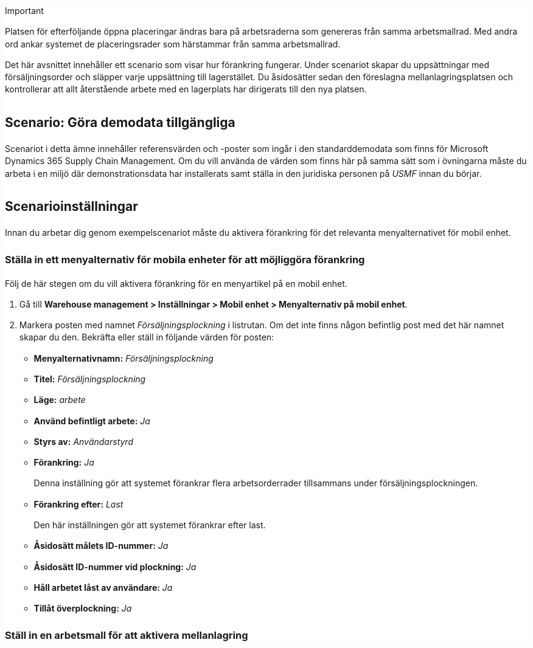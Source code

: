 > [!IMPORTANT]
> Platsen för efterföljande öppna placeringar ändras bara på arbetsraderna som genereras från samma arbetsmallrad. Med andra ord ankar systemet de placeringsrader som härstammar från samma arbetsmallrad.

Det här avsnittet innehåller ett scenario som visar hur förankring fungerar. Under scenariot skapar du uppsättningar med försäljningsorder och släpper varje uppsättning till lagerstället. Du åsidosätter sedan den föreslagna mellanlagringsplatsen och kontrollerar att allt återstående arbete med en lagerplats har dirigerats till den nya platsen.

## <a name="scenario-prerequisite-make-demo-data-available"></a>Scenario: Göra demodata tillgängliga

Scenariot i detta ämne innehåller referensvärden och -poster som ingår i den standarddemodata som finns för Microsoft Dynamics 365 Supply Chain Management. Om du vill använda de värden som finns här på samma sätt som i övningarna måste du arbeta i en miljö där demonstrationsdata har installerats samt ställa in den juridiska personen på *USMF* innan du börjar.

## <a name="scenario-setup"></a>Scenarioinställningar

Innan du arbetar dig genom exempelscenariot måste du aktivera förankring för det relevanta menyalternativet för mobil enhet.

### <a name="set-up-a-mobile-device-menu-item-to-enable-anchoring"></a>Ställa in ett menyalternativ för mobila enheter för att möjliggöra förankring

Följ de här stegen om du vill aktivera förankring för en menyartikel på en mobil enhet.

1. Gå till **Warehouse management \> Inställningar \> Mobil enhet \> Menyalternativ på mobil enhet**.
1. Markera posten med namnet *Försäljningsplockning* i listrutan. Om det inte finns någon befintlig post med det här namnet skapar du den. Bekräfta eller ställ in följande värden för posten:

    - **Menyalternativnamn:** *Försäljningsplockning*
    - **Titel:** *Försäljningsplockning*
    - **Läge:** *arbete*
    - **Använd befintligt arbete:** *Ja*
    - **Styrs av:** *Användarstyrd*
    - **Förankring:** *Ja*

        Denna inställning gör att systemet förankrar flera arbetsorderrader tillsammans under försäljningsplockningen.

    - **Förankring efter:** *Last*

        Den här inställningen gör att systemet förankrar efter last.

    - **Åsidosätt målets ID-nummer:** *Ja*
    - **Åsidosätt ID-nummer vid plockning:** *Ja*
    - **Håll arbetet låst av användare:** *Ja*
    - **Tillåt överplockning:** *Ja*

### <a name="set-up-a-work-template-to-enable-staging"></a>Ställ in en arbetsmall för att aktivera mellanlagring
